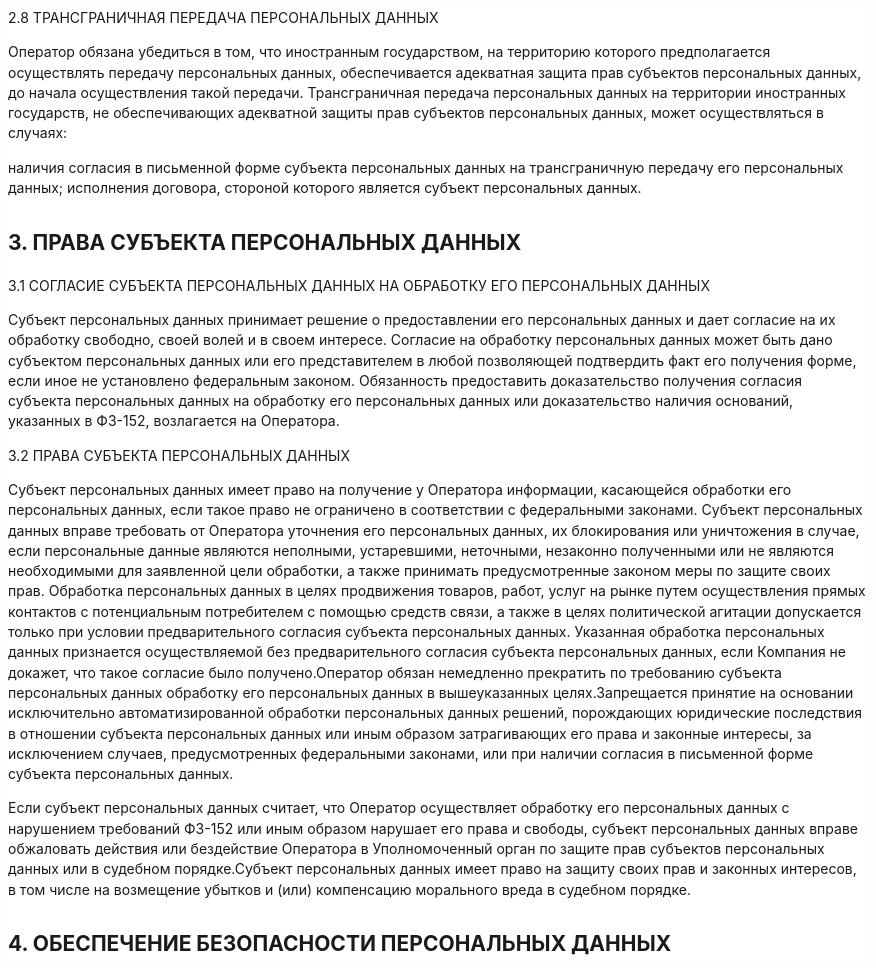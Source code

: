 
2.8 ТРАНСГРАНИЧНАЯ ПЕРЕДАЧА ПЕРСОНАЛЬНЫХ ДАННЫХ

Оператор обязана убедиться в том, что иностранным государством, на территорию которого предполагается осуществлять передачу персональных данных, обеспечивается адекватная защита прав субъектов персональных данных, до начала осуществления такой передачи. Трансграничная передача персональных данных на территории иностранных государств, не обеспечивающих адекватной защиты прав субъектов персональных данных, может осуществляться в случаях:

наличия согласия в письменной форме субъекта персональных данных на трансграничную передачу его персональных данных;
исполнения договора, стороной которого является субъект персональных данных.
 

## 3. ПРАВА СУБЪЕКТА ПЕРСОНАЛЬНЫХ ДАННЫХ
 

3.1 СОГЛАСИЕ СУБЪЕКТА ПЕРСОНАЛЬНЫХ ДАННЫХ НА ОБРАБОТКУ ЕГО ПЕРСОНАЛЬНЫХ ДАННЫХ

Субъект персональных данных принимает решение о предоставлении его персональных данных и дает согласие на их обработку свободно, своей волей и в своем интересе. Согласие на обработку персональных данных может быть дано субъектом персональных данных или его представителем в любой позволяющей подтвердить факт его получения форме, если иное не установлено федеральным законом. Обязанность предоставить доказательство получения согласия субъекта персональных данных на обработку его персональных данных или доказательство наличия оснований, указанных в ФЗ-152, возлагается на Оператора.


3.2 ПРАВА СУБЪЕКТА ПЕРСОНАЛЬНЫХ ДАННЫХ

Субъект персональных данных имеет право на получение у Оператора информации, касающейся обработки его персональных данных, если такое право не ограничено в соответствии с федеральными законами. Субъект персональных данных вправе требовать от Оператора уточнения его персональных данных, их блокирования или уничтожения в случае, если персональные данные являются неполными, устаревшими, неточными, незаконно полученными или не являются необходимыми для заявленной цели обработки, а также принимать предусмотренные законом меры по защите своих прав. Обработка персональных данных в целях продвижения товаров, работ, услуг на рынке путем осуществления прямых контактов с потенциальным потребителем с помощью средств связи, а также в целях политической агитации допускается только при условии предварительного согласия субъекта персональных данных. Указанная обработка персональных данных признается осуществляемой без предварительного согласия субъекта персональных данных, если Компания не докажет, что такое согласие было получено.Оператор обязан немедленно прекратить по требованию субъекта персональных данных обработку его персональных данных в вышеуказанных целях.Запрещается принятие на основании исключительно автоматизированной обработки персональных данных решений, порождающих юридические последствия в отношении субъекта персональных данных или иным образом затрагивающих его права и законные интересы, за исключением случаев, предусмотренных федеральными законами, или при наличии согласия в письменной форме субъекта персональных данных.

Если субъект персональных данных считает, что Оператор осуществляет обработку его персональных данных с нарушением требований ФЗ-152 или иным образом нарушает его права и свободы, субъект персональных данных вправе обжаловать действия или бездействие Оператора в Уполномоченный орган по защите прав субъектов персональных данных или в судебном порядке.Субъект персональных данных имеет право на защиту своих прав и законных интересов, в том числе на возмещение убытков и (или) компенсацию морального вреда в судебном порядке.
 

## 4. ОБЕСПЕЧЕНИЕ БЕЗОПАСНОСТИ ПЕРСОНАЛЬНЫХ ДАННЫХ

